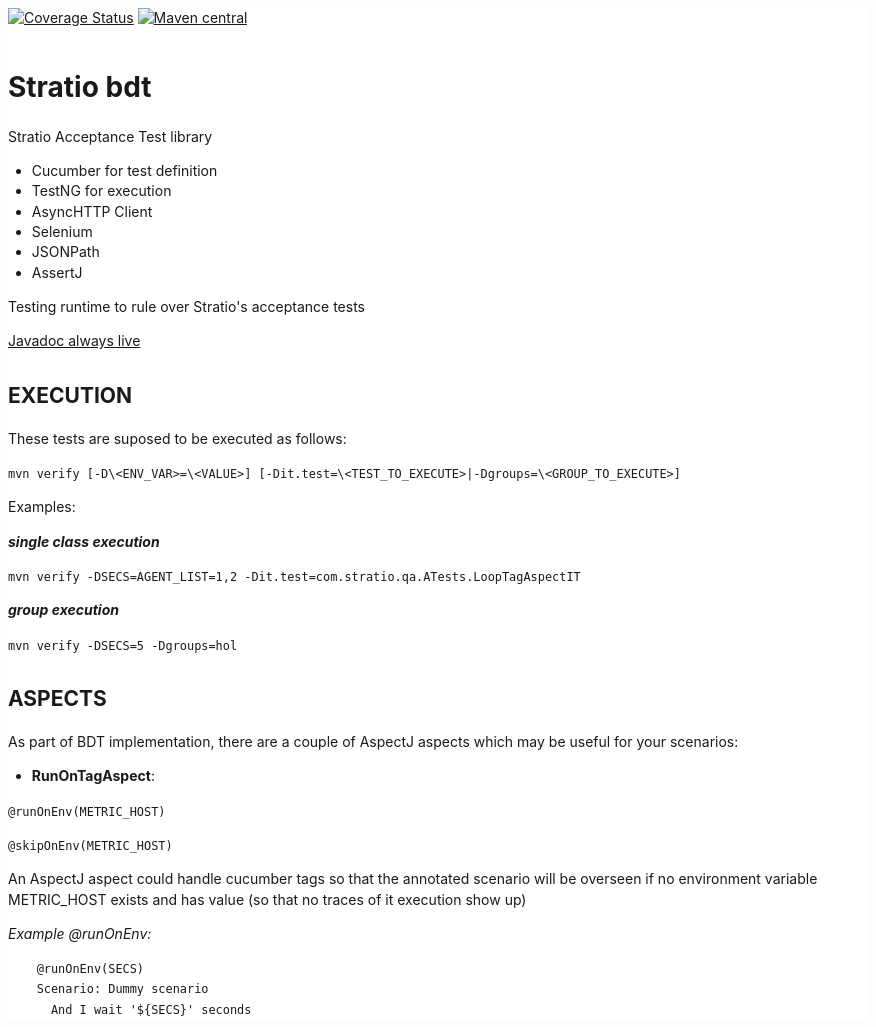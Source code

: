 [![Coverage Status](https://coveralls.io/repos/github/Stratio/bdt/badge.svg?branch=master)](https://coveralls.io/github/Stratio/bdt?branch=master)
[![Maven central](https://maven-badges.herokuapp.com/maven-central/com.stratio.qa/bdt/badge.svg)](https://maven-badges.herokuapp.com/maven-central/com.stratio.qa/bdt)

Stratio bdt
===========

Stratio Acceptance Test library

 * Cucumber for test definition 
 * TestNG for execution
 * AsyncHTTP Client
 * Selenium 
 * JSONPath
 * AssertJ

Testing runtime to rule over Stratio's acceptance tests


[Javadoc always live](http://stratiodocs.s3.amazonaws.com/bdt/index.html)



## EXECUTION

These tests are suposed to be executed as follows:

` mvn verify [-D\<ENV_VAR>=\<VALUE>] [-Dit.test=\<TEST_TO_EXECUTE>|-Dgroups=\<GROUP_TO_EXECUTE>] `

Examples:

_**single class execution**_

` mvn verify -DSECS=AGENT_LIST=1,2 -Dit.test=com.stratio.qa.ATests.LoopTagAspectIT `

_**group execution**_

` mvn verify -DSECS=5 -Dgroups=hol `

## ASPECTS

As part of BDT implementation, there are a couple of AspectJ aspects which may be useful for your scenarios:

- **RunOnTagAspect**:

` @runOnEnv(METRIC_HOST) `

` @skipOnEnv(METRIC_HOST) `

An AspectJ aspect could handle cucumber tags so that the annotated scenario will be overseen if no environment variable METRIC_HOST exists and has value (so that no traces of it execution show up)

_Example @runOnEnv:_

```
    @runOnEnv(SECS)
	Scenario: Dummy scenario
      And I wait '${SECS}' seconds
```

